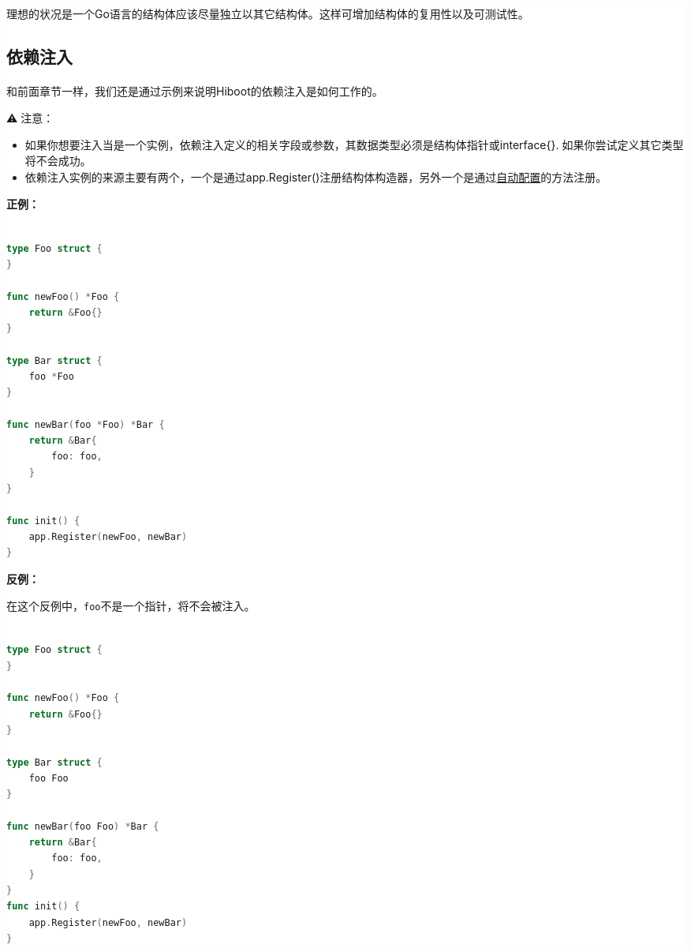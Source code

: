 理想的状况是一个Go语言的结构体应该尽量独立以其它结构体。这样可增加结构体的复用性以及可测试性。

## 依赖注入

和前面章节一样，我们还是通过示例来说明Hiboot的依赖注入是如何工作的。

⚠️ 注意：

* 如果你想要注入当是一个实例，依赖注入定义的相关字段或参数，其数据类型必须是结构体指针或interface{}. 如果你尝试定义其它类型将不会成功。
* 依赖注入实例的来源主要有两个，一个是通过app.Register()注册结构体构造器，另外一个是通过[自动配置](/cn/auto-configure)的方法注册。

**正例：**

```go

type Foo struct {
}

func newFoo() *Foo {
    return &Foo{}
}

type Bar struct {
    foo *Foo
}

func newBar(foo *Foo) *Bar {
    return &Bar{
        foo: foo,
    }
}

func init() {
    app.Register(newFoo, newBar)
}

```

**反例：**

在这个反例中，`foo`不是一个指针，将不会被注入。

```go

type Foo struct {
}

func newFoo() *Foo {
    return &Foo{}
}

type Bar struct {
    foo Foo
}

func newBar(foo Foo) *Bar {
    return &Bar{
        foo: foo,
    }
}
func init() {
    app.Register(newFoo, newBar)
}

```
